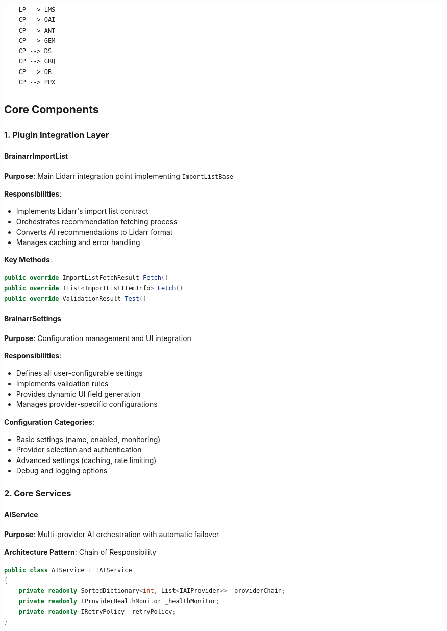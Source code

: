 ```mermaid
    LP --> LMS
    CP --> OAI
    CP --> ANT
    CP --> GEM
    CP --> DS
    CP --> GRQ
    CP --> OR
    CP --> PPX
```

## Core Components

### 1. Plugin Integration Layer

#### BrainarrImportList
**Purpose**: Main Lidarr integration point implementing `ImportListBase`

**Responsibilities**:
- Implements Lidarr's import list contract
- Orchestrates recommendation fetching process
- Converts AI recommendations to Lidarr format
- Manages caching and error handling

**Key Methods**:
```csharp
public override ImportListFetchResult Fetch()
public override IList<ImportListItemInfo> Fetch()
public override ValidationResult Test()
```

#### BrainarrSettings  
**Purpose**: Configuration management and UI integration

**Responsibilities**:
- Defines all user-configurable settings
- Implements validation rules
- Provides dynamic UI field generation
- Manages provider-specific configurations

**Configuration Categories**:
- Basic settings (name, enabled, monitoring)
- Provider selection and authentication
- Advanced settings (caching, rate limiting)
- Debug and logging options

### 2. Core Services

#### AIService
**Purpose**: Multi-provider AI orchestration with automatic failover

**Architecture Pattern**: Chain of Responsibility
```csharp
public class AIService : IAIService
{
    private readonly SortedDictionary<int, List<IAIProvider>> _providerChain;
    private readonly IProviderHealthMonitor _healthMonitor;
    private readonly IRetryPolicy _retryPolicy;
}
```
